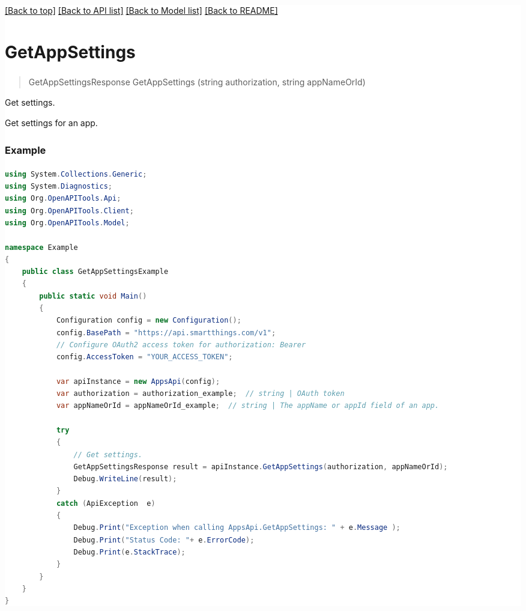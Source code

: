 [[Back to top]](#) [[Back to API list]](../README.md#documentation-for-api-endpoints) [[Back to Model list]](../README.md#documentation-for-models) [[Back to README]](../README.md)

<a name="getappsettings"></a>
# **GetAppSettings**
> GetAppSettingsResponse GetAppSettings (string authorization, string appNameOrId)

Get settings.

Get settings for an app.

### Example
```csharp
using System.Collections.Generic;
using System.Diagnostics;
using Org.OpenAPITools.Api;
using Org.OpenAPITools.Client;
using Org.OpenAPITools.Model;

namespace Example
{
    public class GetAppSettingsExample
    {
        public static void Main()
        {
            Configuration config = new Configuration();
            config.BasePath = "https://api.smartthings.com/v1";
            // Configure OAuth2 access token for authorization: Bearer
            config.AccessToken = "YOUR_ACCESS_TOKEN";

            var apiInstance = new AppsApi(config);
            var authorization = authorization_example;  // string | OAuth token
            var appNameOrId = appNameOrId_example;  // string | The appName or appId field of an app.

            try
            {
                // Get settings.
                GetAppSettingsResponse result = apiInstance.GetAppSettings(authorization, appNameOrId);
                Debug.WriteLine(result);
            }
            catch (ApiException  e)
            {
                Debug.Print("Exception when calling AppsApi.GetAppSettings: " + e.Message );
                Debug.Print("Status Code: "+ e.ErrorCode);
                Debug.Print(e.StackTrace);
            }
        }
    }
}
```
